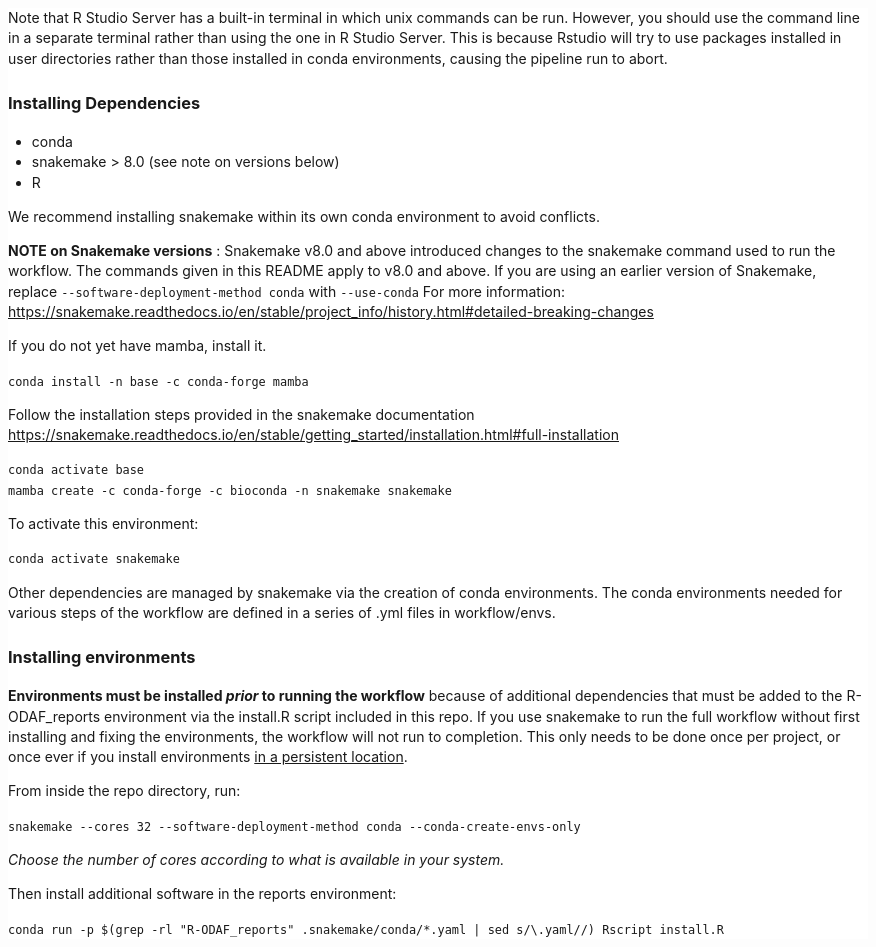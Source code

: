 Note that R Studio Server has a built-in terminal in which unix commands can be run. However, you should use the command line in a separate terminal rather than using the one in R Studio Server. This is because Rstudio will try to use packages installed in user directories rather than those installed in conda environments, causing the pipeline run to abort.

### Installing Dependencies

- conda
- snakemake > 8.0 (see note on versions below)
- R

We recommend installing snakemake within its own conda environment to avoid conflicts.

**NOTE on Snakemake versions** : Snakemake v8.0 and above introduced changes to the snakemake command used to run the workflow. The commands given in this README apply to v8.0 and above. If you are using an earlier version of Snakemake, replace 
`--software-deployment-method conda` with `--use-conda`
For more information: https://snakemake.readthedocs.io/en/stable/project_info/history.html#detailed-breaking-changes 


If you do not yet have mamba, install it.

`conda install -n base -c conda-forge mamba`

Follow the installation steps provided in the snakemake documentation https://snakemake.readthedocs.io/en/stable/getting_started/installation.html#full-installation

```
conda activate base
mamba create -c conda-forge -c bioconda -n snakemake snakemake
```

To activate this environment:

`conda activate snakemake`

Other dependencies are managed by snakemake via the creation of conda environments. The conda environments needed for various steps of the workflow are defined in a series of .yml files in workflow/envs.



### Installing environments
__Environments must be installed *prior* to running the workflow__ because of additional dependencies that must be added to the R-ODAF_reports environment via the install.R script included in this repo. If you use snakemake to run the full workflow without first installing and fixing the environments, the workflow will not run to completion. This only needs to be done once per project, or once ever if you install environments [in a persistent location](####Persistent-environments). 

From inside the repo directory, run:

`snakemake --cores 32 --software-deployment-method conda --conda-create-envs-only`

*Choose the number of cores according to what is available in your system.*

Then install additional software in the reports environment: 

`conda run -p $(grep -rl "R-ODAF_reports" .snakemake/conda/*.yaml | sed s/\.yaml//) Rscript install.R`
